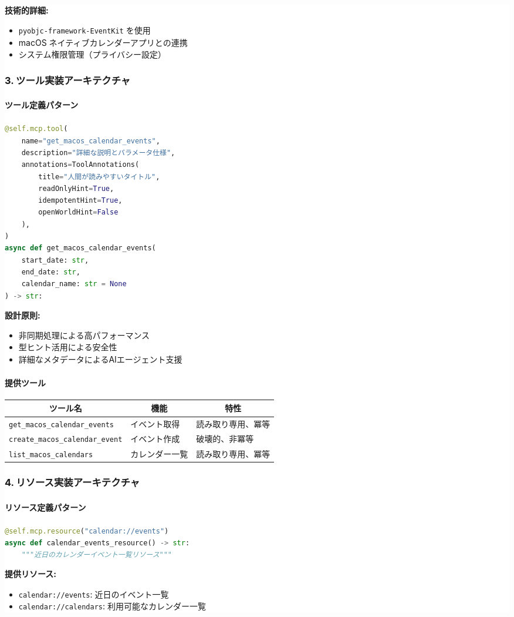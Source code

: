 **技術的詳細:**
- `pyobjc-framework-EventKit` を使用
- macOS ネイティブカレンダーアプリとの連携
- システム権限管理（プライバシー設定）

### 3. ツール実装アーキテクチャ

#### ツール定義パターン

```python
@self.mcp.tool(
    name="get_macos_calendar_events",
    description="詳細な説明とパラメータ仕様",
    annotations=ToolAnnotations(
        title="人間が読みやすいタイトル",
        readOnlyHint=True,
        idempotentHint=True,
        openWorldHint=False
    ),
)
async def get_macos_calendar_events(
    start_date: str,
    end_date: str,
    calendar_name: str = None
) -> str:
```

**設計原則:**
- 非同期処理による高パフォーマンス
- 型ヒント活用による安全性
- 詳細なメタデータによるAIエージェント支援

#### 提供ツール

| ツール名 | 機能 | 特性 |
|---------|------|------|
| `get_macos_calendar_events` | イベント取得 | 読み取り専用、冪等 |
| `create_macos_calendar_event` | イベント作成 | 破壊的、非冪等 |
| `list_macos_calendars` | カレンダー一覧 | 読み取り専用、冪等 |

### 4. リソース実装アーキテクチャ

#### リソース定義パターン

```python
@self.mcp.resource("calendar://events")
async def calendar_events_resource() -> str:
    """近日のカレンダーイベント一覧リソース"""
```

**提供リソース:**
- `calendar://events`: 近日のイベント一覧
- `calendar://calendars`: 利用可能なカレンダー一覧
